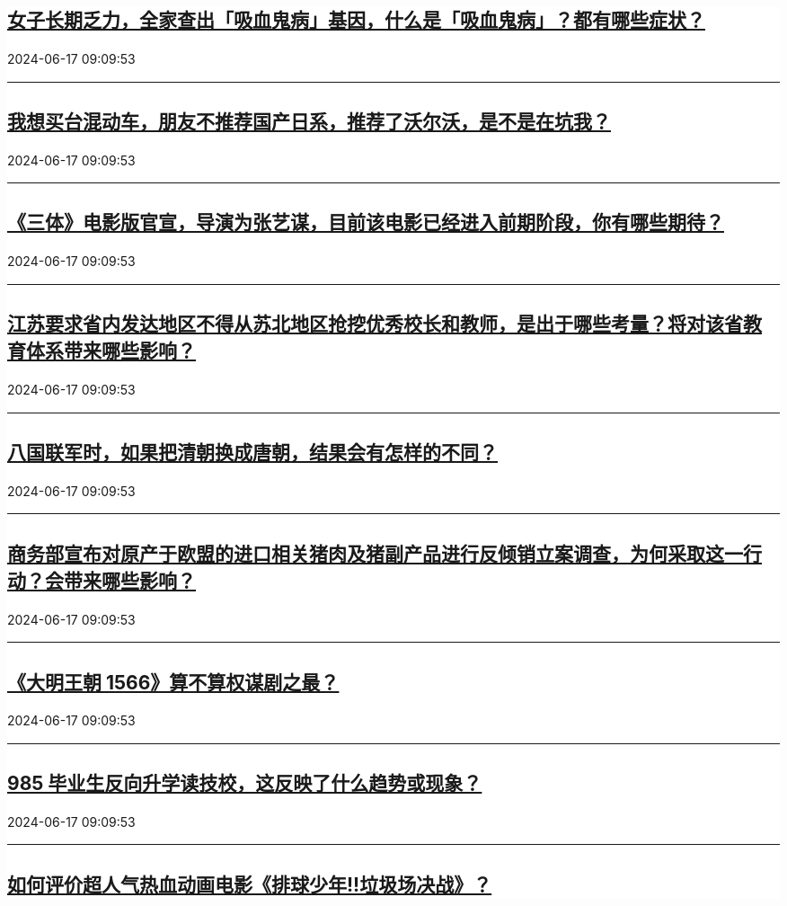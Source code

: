 ## [女子长期乏力，全家查出「吸血鬼病」基因，什么是「吸血鬼病」？都有哪些症状？](https://www.zhihu.com/question/659047834)

2024-06-17 09:09:53

---
## [我想买台混动车，朋友不推荐国产日系，推荐了沃尔沃，是不是在坑我？](https://www.zhihu.com/question/659058480)

2024-06-17 09:09:53

---
## [《三体》电影版官宣，导演为张艺谋，目前该电影已经进入前期阶段，你有哪些期待？](https://www.zhihu.com/question/659065291)

2024-06-17 09:09:53

---
## [江苏要求省内发达地区不得从苏北地区抢挖优秀校长和教师，是出于哪些考量？将对该省教育体系带来哪些影响？](https://www.zhihu.com/question/658729606)

2024-06-17 09:09:53

---
## [八国联军时，如果把清朝换成唐朝，结果会有怎样的不同？](https://www.zhihu.com/question/658637848)

2024-06-17 09:09:53

---
## [商务部宣布对原产于欧盟的进口相关猪肉及猪副产品进行反倾销立案调查，为何采取这一行动？会带来哪些影响？](https://www.zhihu.com/question/659145135)

2024-06-17 09:09:53

---
## [《大明王朝 1566》算不算权谋剧之最？](https://www.zhihu.com/question/658146452)

2024-06-17 09:09:53

---
## [985 毕业生反向升学读技校，这反映了什么趋势或现象？](https://www.zhihu.com/question/658900399)

2024-06-17 09:09:53

---
## [如何评价超人气热血动画电影《排球少年!!垃圾场决战》？](https://www.zhihu.com/question/648832591)
